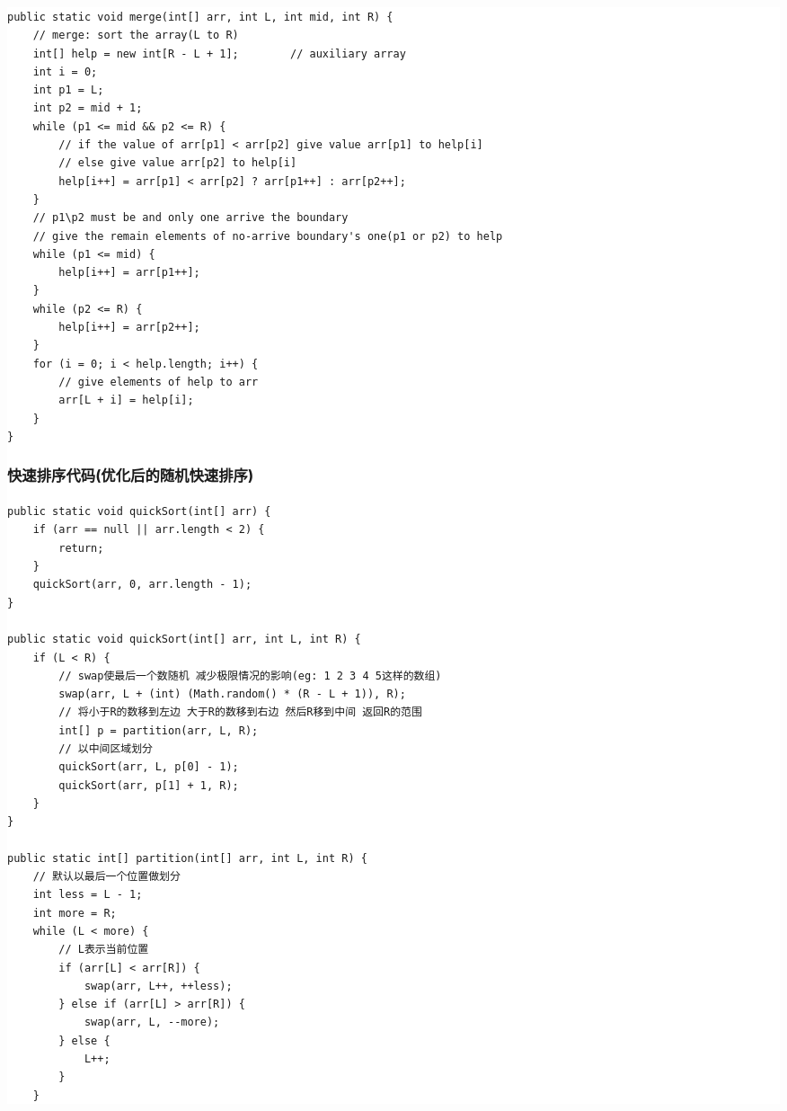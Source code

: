 	public static void merge(int[] arr, int L, int mid, int R) {
		// merge: sort the array(L to R)
		int[] help = new int[R - L + 1];		// auxiliary array
		int i = 0;
		int p1 = L;
		int p2 = mid + 1;
		while (p1 <= mid && p2 <= R) {
			// if the value of arr[p1] < arr[p2] give value arr[p1] to help[i]
			// else give value arr[p2] to help[i]
			help[i++] = arr[p1] < arr[p2] ? arr[p1++] : arr[p2++];
		}
		// p1\p2 must be and only one arrive the boundary
		// give the remain elements of no-arrive boundary's one(p1 or p2) to help 
		while (p1 <= mid) {
			help[i++] = arr[p1++];
		}
		while (p2 <= R) {
			help[i++] = arr[p2++];
		}
		for (i = 0; i < help.length; i++) {
			// give elements of help to arr
			arr[L + i] = help[i];
		}
	}

### 快速排序代码(优化后的随机快速排序)
	public static void quickSort(int[] arr) {
		if (arr == null || arr.length < 2) {
			return;
		}
		quickSort(arr, 0, arr.length - 1);
	}
			
	public static void quickSort(int[] arr, int L, int R) {
		if (L < R) {
			// swap使最后一个数随机 减少极限情况的影响(eg: 1 2 3 4 5这样的数组)
			swap(arr, L + (int) (Math.random() * (R - L + 1)), R);
			// 将小于R的数移到左边 大于R的数移到右边 然后R移到中间 返回R的范围
			int[] p = partition(arr, L, R);		
			// 以中间区域划分	
			quickSort(arr, L, p[0] - 1);
			quickSort(arr, p[1] + 1, R);
		}
	}
			
	public static int[] partition(int[] arr, int L, int R) {
		// 默认以最后一个位置做划分
		int less = L - 1;
		int more = R;
		while (L < more) {
			// L表示当前位置
			if (arr[L] < arr[R]) {
				swap(arr, L++, ++less);
			} else if (arr[L] > arr[R]) {
				swap(arr, L, --more);
			} else {
				L++;
			}
		}
			
